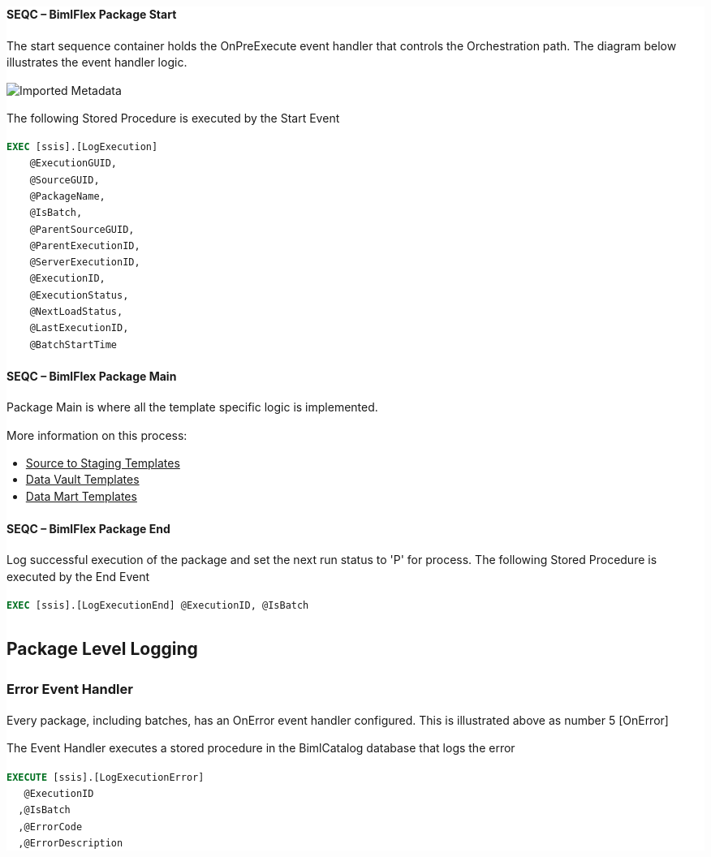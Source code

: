 #### SEQC – BimlFlex Package Start

The start sequence container holds the OnPreExecute event handler that controls the Orchestration path. The diagram below illustrates the event handler logic.

![Imported Metadata](/bimlflex/user-guide/images/bimlflex-ss-v5-orchestration-package-start.png "Imported Metadata")

The following Stored Procedure is executed by the Start Event

```sql
EXEC [ssis].[LogExecution]
    @ExecutionGUID,
    @SourceGUID,
    @PackageName,
    @IsBatch,
    @ParentSourceGUID,
    @ParentExecutionID,
    @ServerExecutionID,
    @ExecutionID,
    @ExecutionStatus,
    @NextLoadStatus,
    @LastExecutionID,
    @BatchStartTime
```

#### SEQC – BimlFlex Package Main

Package Main is where all the template specific logic is implemented.

More information on this process:

* [Source to Staging Templates](xref:bimlflex-source-to-staging-templates)
* [Data Vault Templates](xref:bimlflex-data-vault-templates)
* [Data Mart Templates](xref:bimlflex-data-delivery-index)

#### SEQC – BimlFlex Package End

Log successful execution of the package and set the next run status to 'P' for process.
The following Stored Procedure is executed by the End Event

```sql
EXEC [ssis].[LogExecutionEnd] @ExecutionID, @IsBatch
```

## Package Level Logging

### Error Event Handler

Every package, including batches, has an OnError event handler configured. This is illustrated above as number 5 [OnError]

The Event Handler executes a stored procedure in the BimlCatalog database that logs the error

```sql
EXECUTE [ssis].[LogExecutionError]
   @ExecutionID
  ,@IsBatch
  ,@ErrorCode
  ,@ErrorDescription
```
